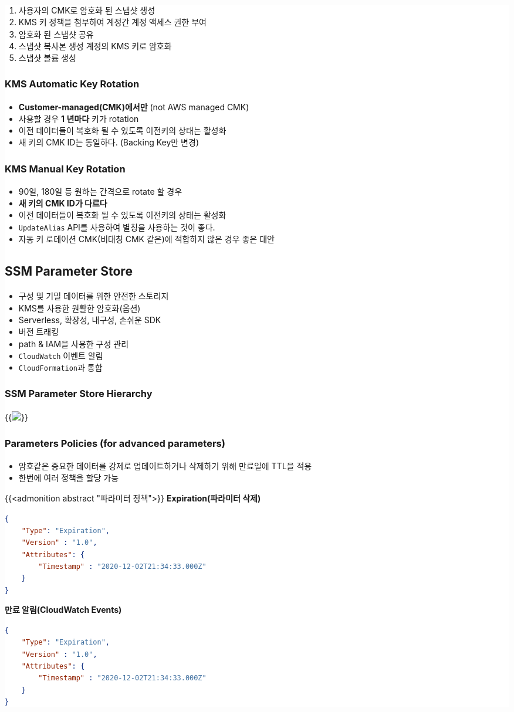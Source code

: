 1. 사용자의 CMK로 암호화 된 스냅샷 생성
2. KMS 키 정책을 첨부하여 계정간 계정 액세스 권한 부여
3. 암호화 된 스냅샷 공유
4. 스냅샷 복사본 생성 계정의 KMS 키로 암호화
5. 스냅샷 볼륨 생성

### KMS Automatic Key Rotation
- **Customer-managed(CMK)에서만** (not AWS managed CMK)
- 사용할 경우 **1 년마다** 키가 rotation
- 이전 데이터들이 복호화 될 수 있도록 이전키의 상태는 활성화
- 새 키의 CMK ID는 동일하다. (Backing Key만 변경)

### KMS Manual Key Rotation
- 90일, 180일 등 원하는 간격으로 rotate 할 경우
- **새 키의 CMK ID가 다르다**
- 이전 데이터들이 복호화 될 수 있도록 이전키의 상태는 활성화
- `UpdateAlias` API를 사용하여 별칭을 사용하는 것이 좋다.
- 자동 키 로테이션 CMK(비대칭 CMK 같은)에 적합하지 않은 경우 좋은 대안

## SSM Parameter Store
- 구성 및 기밀 데이터를 위한 안전한 스토리지
- KMS를 사용한 원활한 암호화(옵션)
- Serverless, 확장성, 내구성, 손쉬운 SDK
- 버전 트래킹
- path & IAM을 사용한 구성 관리
- `CloudWatch` 이벤트 알림
- `CloudFormation`과 통합

### SSM Parameter Store Hierarchy
{{<image src="/posts/images/aws/ssm-hierarchy.jpg" >}}

### Parameters Policies (for advanced parameters)
- 암호같은 중요한 데이터를 강제로 업데이트하거나 삭제하기 위해 만료일에 TTL을 적용 
- 한번에 여러 정책을 할당 가능

{{<admonition abstract "파라미터 정책">}}
**Expiration(파라미터 삭제)**
```json
{
    "Type": "Expiration",
    "Version" : "1.0",
    "Attributes": {
        "Timestamp" : "2020-12-02T21:34:33.000Z"
    }
}
```
**만료 알림(CloudWatch Events)**
```json
{
    "Type": "Expiration",
    "Version" : "1.0",
    "Attributes": {
        "Timestamp" : "2020-12-02T21:34:33.000Z"
    }
}
```
